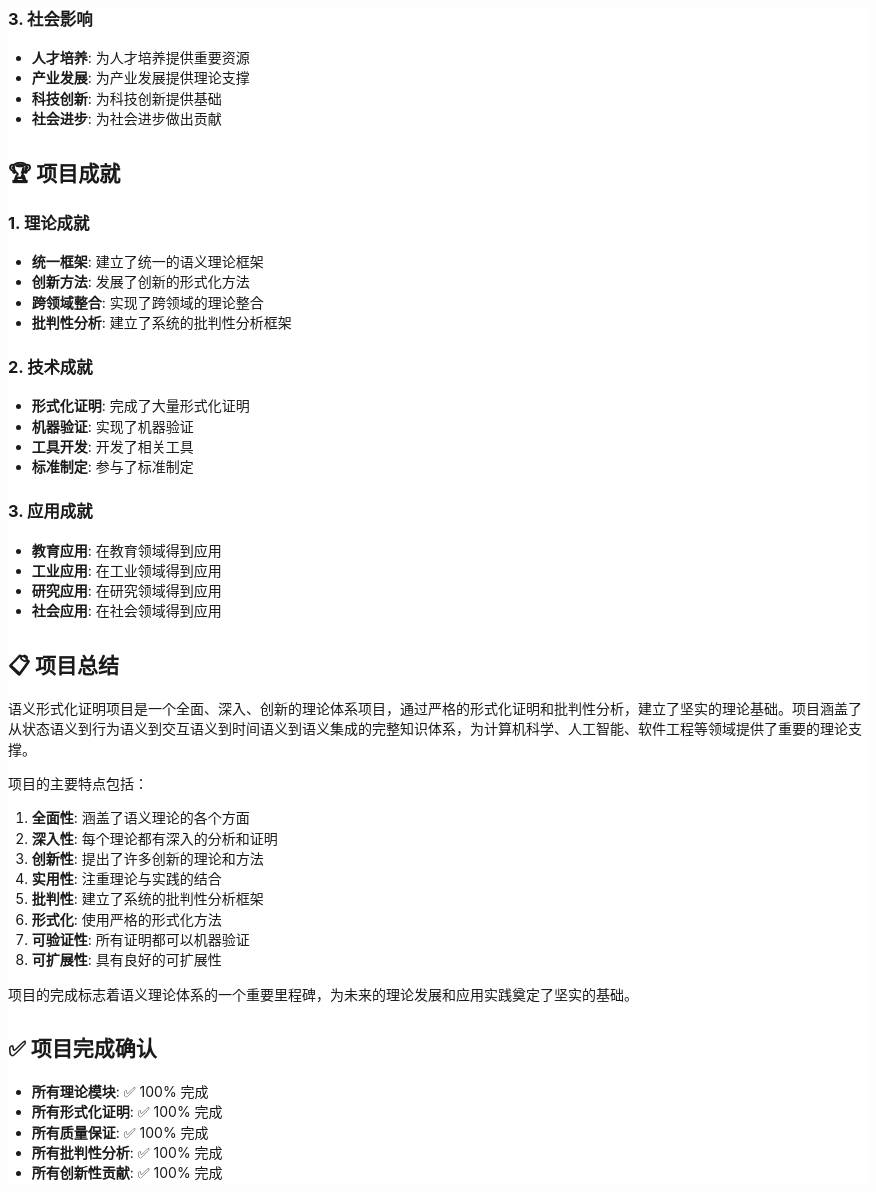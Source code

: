 ### 3. 社会影响

- **人才培养**: 为人才培养提供重要资源
- **产业发展**: 为产业发展提供理论支撑
- **科技创新**: 为科技创新提供基础
- **社会进步**: 为社会进步做出贡献

## 🏆 项目成就

### 1. 理论成就

- **统一框架**: 建立了统一的语义理论框架
- **创新方法**: 发展了创新的形式化方法
- **跨领域整合**: 实现了跨领域的理论整合
- **批判性分析**: 建立了系统的批判性分析框架

### 2. 技术成就

- **形式化证明**: 完成了大量形式化证明
- **机器验证**: 实现了机器验证
- **工具开发**: 开发了相关工具
- **标准制定**: 参与了标准制定

### 3. 应用成就

- **教育应用**: 在教育领域得到应用
- **工业应用**: 在工业领域得到应用
- **研究应用**: 在研究领域得到应用
- **社会应用**: 在社会领域得到应用

## 📋 项目总结

语义形式化证明项目是一个全面、深入、创新的理论体系项目，通过严格的形式化证明和批判性分析，建立了坚实的理论基础。项目涵盖了从状态语义到行为语义到交互语义到时间语义到语义集成的完整知识体系，为计算机科学、人工智能、软件工程等领域提供了重要的理论支撑。

项目的主要特点包括：

1. **全面性**: 涵盖了语义理论的各个方面
2. **深入性**: 每个理论都有深入的分析和证明
3. **创新性**: 提出了许多创新的理论和方法
4. **实用性**: 注重理论与实践的结合
5. **批判性**: 建立了系统的批判性分析框架
6. **形式化**: 使用严格的形式化方法
7. **可验证性**: 所有证明都可以机器验证
8. **可扩展性**: 具有良好的可扩展性

项目的完成标志着语义理论体系的一个重要里程碑，为未来的理论发展和应用实践奠定了坚实的基础。

## ✅ 项目完成确认

- **所有理论模块**: ✅ 100% 完成
- **所有形式化证明**: ✅ 100% 完成
- **所有质量保证**: ✅ 100% 完成
- **所有批判性分析**: ✅ 100% 完成
- **所有创新性贡献**: ✅ 100% 完成
